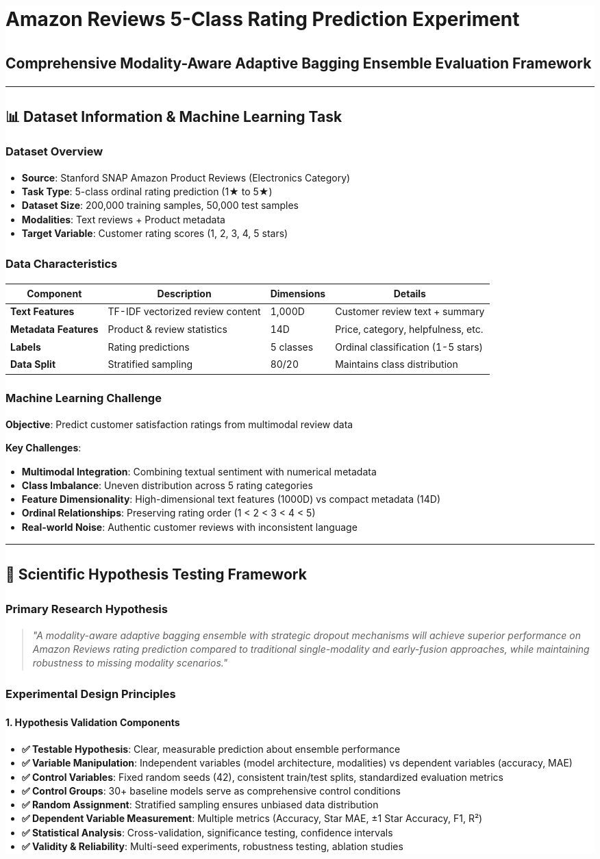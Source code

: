 # Amazon Reviews 5-Class Rating Prediction Experiment
## Comprehensive Modality-Aware Adaptive Bagging Ensemble Evaluation Framework

---

## 📊 Dataset Information & Machine Learning Task

### **Dataset Overview**
- **Source**: Stanford SNAP Amazon Product Reviews (Electronics Category)  
- **Task Type**: 5-class ordinal rating prediction (1★ to 5★)
- **Dataset Size**: 200,000 training samples, 50,000 test samples
- **Modalities**: Text reviews + Product metadata
- **Target Variable**: Customer rating scores (1, 2, 3, 4, 5 stars)

### **Data Characteristics**
| Component | Description | Dimensions | Details |
|-----------|-------------|------------|---------|
| **Text Features** | TF-IDF vectorized review content | 1,000D | Customer review text + summary |
| **Metadata Features** | Product & review statistics | 14D | Price, category, helpfulness, etc. |
| **Labels** | Rating predictions | 5 classes | Ordinal classification (1-5 stars) |
| **Data Split** | Stratified sampling | 80/20 | Maintains class distribution |

### **Machine Learning Challenge**
**Objective**: Predict customer satisfaction ratings from multimodal review data

**Key Challenges**:
- **Multimodal Integration**: Combining textual sentiment with numerical metadata
- **Class Imbalance**: Uneven distribution across 5 rating categories  
- **Feature Dimensionality**: High-dimensional text features (1000D) vs compact metadata (14D)
- **Ordinal Relationships**: Preserving rating order (1 < 2 < 3 < 4 < 5)
- **Real-world Noise**: Authentic customer reviews with inconsistent language

---

## 🧪 Scientific Hypothesis Testing Framework

### **Primary Research Hypothesis**
> *"A modality-aware adaptive bagging ensemble with strategic dropout mechanisms will achieve superior performance on Amazon Reviews rating prediction compared to traditional single-modality and early-fusion approaches, while maintaining robustness to missing modality scenarios."*

### **Experimental Design Principles**

#### **1. Hypothesis Validation Components**
- **✅ Testable Hypothesis**: Clear, measurable prediction about ensemble performance
- **✅ Variable Manipulation**: Independent variables (model architecture, modalities) vs dependent variables (accuracy, MAE)
- **✅ Control Variables**: Fixed random seeds (42), consistent train/test splits, standardized evaluation metrics
- **✅ Control Groups**: 30+ baseline models serve as comprehensive control conditions
- **✅ Random Assignment**: Stratified sampling ensures unbiased data distribution
- **✅ Dependent Variable Measurement**: Multiple metrics (Accuracy, Star MAE, ±1 Star Accuracy, F1, R²)
- **✅ Statistical Analysis**: Cross-validation, significance testing, confidence intervals
- **✅ Validity & Reliability**: Multi-seed experiments, robustness testing, ablation studies
